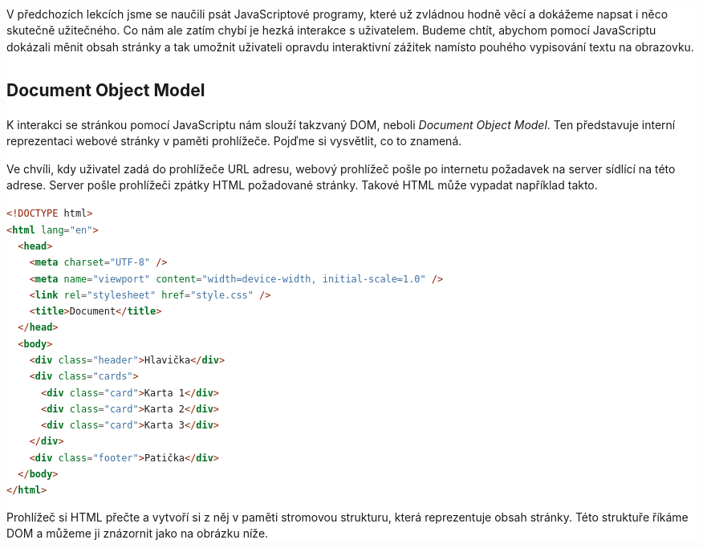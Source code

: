 V předchozích lekcích jsme se naučili psát JavaScriptové programy, které už zvládnou hodně věcí a dokážeme napsat i něco skutečně užitečného. Co nám ale zatím chybí je hezká interakce s uživatelem. Budeme chtít, abychom pomocí JavaScriptu dokázali měnit obsah stránky a tak umožnit uživateli opravdu interaktivní zážitek namísto pouhého vypisování textu na obrazovku.

## Document Object Model

K interakci se stránkou pomocí JavaScriptu nám slouží takzvaný DOM, neboli _Document Object Model_. Ten představuje interní reprezentaci webové stránky v paměti prohlížeče. Pojďme si vysvětlit, co to znamená.

Ve chvíli, kdy uživatel zadá do prohlížeče URL adresu, webový prohlížeč pošle po internetu požadavek na server sídlící na této adrese. Server pošle prohlížeči zpátky HTML požadované stránky. Takové HTML může vypadat například takto.

```html
<!DOCTYPE html>
<html lang="en">
  <head>
    <meta charset="UTF-8" />
    <meta name="viewport" content="width=device-width, initial-scale=1.0" />
    <link rel="stylesheet" href="style.css" />
    <title>Document</title>
  </head>
  <body>
    <div class="header">Hlavička</div>
    <div class="cards">
      <div class="card">Karta 1</div>
      <div class="card">Karta 2</div>
      <div class="card">Karta 3</div>
    </div>
    <div class="footer">Patička</div>
  </body>
</html>
```

Prohlížeč si HTML přečte a vytvoří si z něj v paměti stromovou strukturu, která reprezentuje obsah stránky. Této struktuře říkáme DOM a můžeme ji znázornit jako na obrázku níže.
